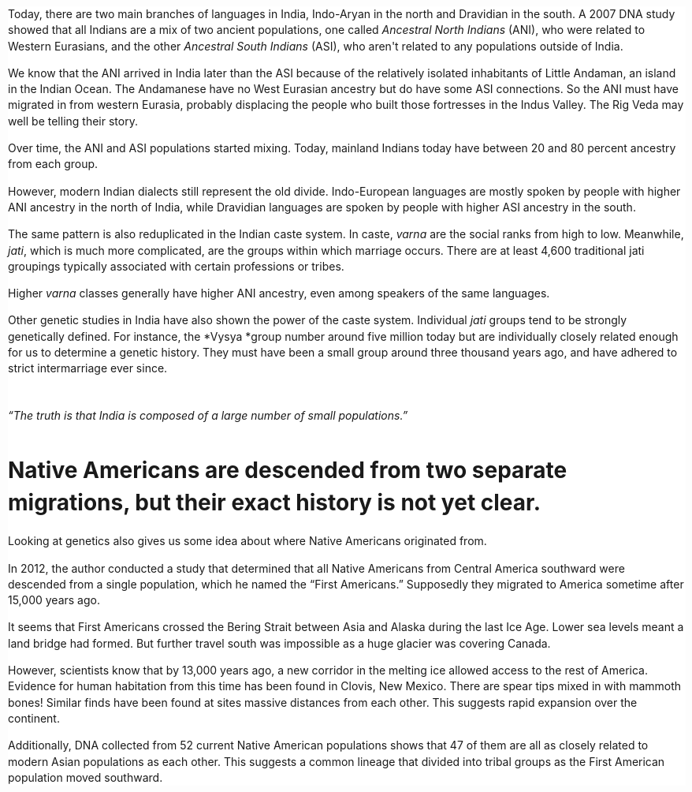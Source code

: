 Today, there are two main branches of languages in India, Indo-Aryan in the north and Dravidian in the south. A 2007 DNA study showed that all Indians are a mix of two ancient populations, one called *Ancestral North Indians* (ANI), who were related to Western Eurasians, and the other *Ancestral South Indians* (ASI), who aren't related to any populations outside of India.

We know that the ANI arrived in India later than the ASI because of the relatively isolated inhabitants of Little Andaman, an island in the Indian Ocean. The Andamanese have no West Eurasian ancestry but do have some ASI connections. So the ANI must have migrated in from western Eurasia, probably displacing the people who built those fortresses in the Indus Valley. The Rig Veda may well be telling their story.

Over time, the ANI and ASI populations started mixing. Today, mainland Indians today have between 20 and 80 percent ancestry from each group.

However, modern Indian dialects still represent the old divide. Indo-European languages are mostly spoken by people with higher ANI ancestry in the north of India, while Dravidian languages are spoken by people with higher ASI ancestry in the south.

The same pattern is also reduplicated in the Indian caste system. In caste, *varna* are the social ranks from high to low. Meanwhile, *jati*, which is much more complicated, are the groups within which marriage occurs. There are at least 4,600 traditional jati groupings typically associated with certain professions or tribes.

Higher *varna* classes generally have higher ANI ancestry, even among speakers of the same languages.

Other genetic studies in India have also shown the power of the caste system. Individual *jati* groups tend to be strongly genetically defined. For instance, the *Vysya *group number around five million today but are individually closely related enough for us to determine a genetic history. They must have been a small group around three thousand years ago, and have adhered to strict intermarriage ever since.

# 

*“The truth is that India is composed of a large number of small populations.”*

# Native Americans are descended from two separate migrations, but their exact history is not yet clear.

Looking at genetics also gives us some idea about where Native Americans originated from.

In 2012, the author conducted a study that determined that all Native Americans from Central America southward were descended from a single population, which he named the “First Americans.” Supposedly they migrated to America sometime after 15,000 years ago.

It seems that First Americans crossed the Bering Strait between Asia and Alaska during the last Ice Age. Lower sea levels meant a land bridge had formed. But further travel south was impossible as a huge glacier was covering Canada.

However, scientists know that by 13,000 years ago, a new corridor in the melting ice allowed access to the rest of America. Evidence for human habitation from this time has been found in Clovis, New Mexico. There are spear tips mixed in with mammoth bones! Similar finds have been found at sites massive distances from each other. This suggests rapid expansion over the continent.

Additionally, DNA collected from 52 current Native American populations shows that 47 of them are all as closely related to modern Asian populations as each other. This suggests a common lineage that divided into tribal groups as the First American population moved southward.
